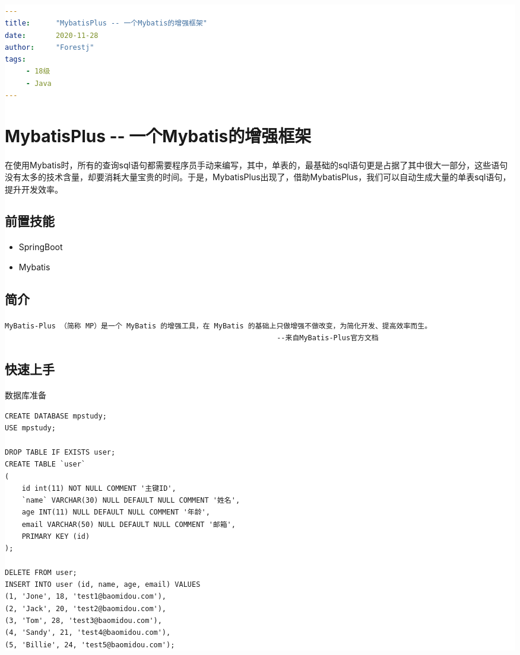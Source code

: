 ```yaml
---
title:      "MybatisPlus -- 一个Mybatis的增强框架"
date:       2020-11-28
author:     "Forestj"
tags:
     - 18级
     - Java
---
```


# MybatisPlus -- 一个Mybatis的增强框架

在使用Mybatis时，所有的查询sql语句都需要程序员手动来编写，其中，单表的，最基础的sql语句更是占据了其中很大一部分，这些语句没有太多的技术含量，却要消耗大量宝贵的时间。于是，MybatisPlus出现了，借助MybatisPlus，我们可以自动生成大量的单表sql语句，提升开发效率。

## 前置技能

- SpringBoot

- Mybatis

## 简介

```
MyBatis-Plus （简称 MP）是一个 MyBatis 的增强工具，在 MyBatis 的基础上只做增强不做改变，为简化开发、提高效率而生。
																--来自MyBatis-Plus官方文档
```

## 快速上手

数据库准备

```mysql
CREATE DATABASE mpstudy;
USE mpstudy;

DROP TABLE IF EXISTS user;
CREATE TABLE `user`
(
	id int(11) NOT NULL COMMENT '主键ID',
	`name` VARCHAR(30) NULL DEFAULT NULL COMMENT '姓名',
	age INT(11) NULL DEFAULT NULL COMMENT '年龄',
	email VARCHAR(50) NULL DEFAULT NULL COMMENT '邮箱',
	PRIMARY KEY (id)
);

DELETE FROM user;
INSERT INTO user (id, name, age, email) VALUES
(1, 'Jone', 18, 'test1@baomidou.com'),
(2, 'Jack', 20, 'test2@baomidou.com'),
(3, 'Tom', 28, 'test3@baomidou.com'),
(4, 'Sandy', 21, 'test4@baomidou.com'),
(5, 'Billie', 24, 'test5@baomidou.com');

```

